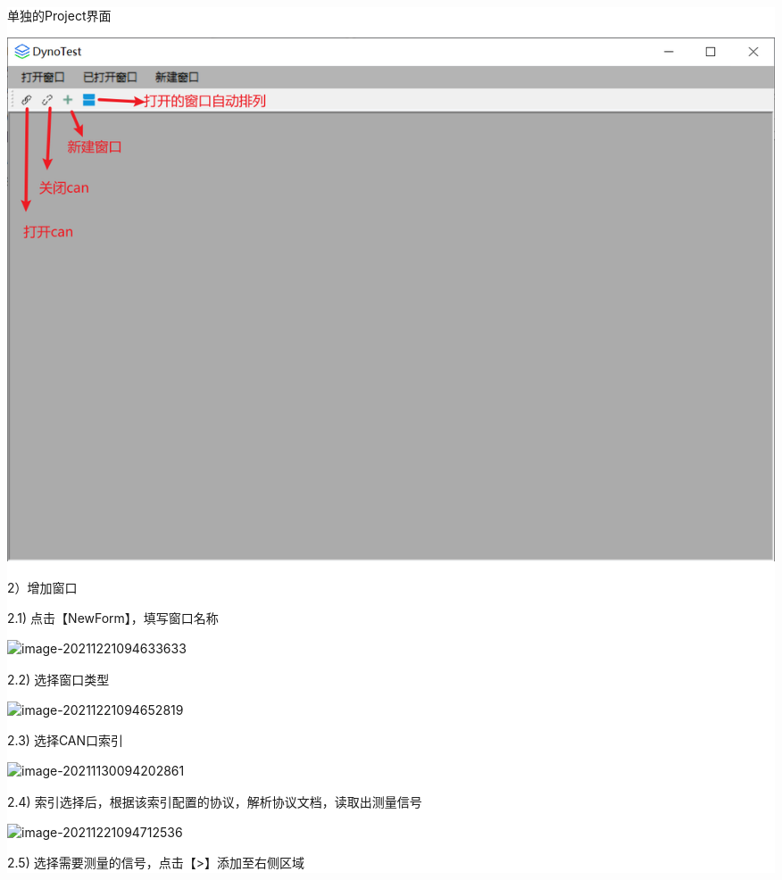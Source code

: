 单独的Project界面

![image-20220106093341797](ReadMeImg/image-20220106093341797.png)

2）增加窗口

2.1) 点击【NewForm】，填写窗口名称

![image-20211221094633633](C:\Users\13944\AppData\Roaming\Typora\typora-user-images\image-20211221094633633.png)

2.2) 选择窗口类型

![image-20211221094652819](C:\Users\13944\AppData\Roaming\Typora\typora-user-images\image-20211221094652819.png)

2.3) 选择CAN口索引

![image-20211130094202861](C:\Users\13944\AppData\Roaming\Typora\typora-user-images\image-20211130094202861.png)

2.4) 索引选择后，根据该索引配置的协议，解析协议文档，读取出测量信号

![image-20211221094712536](C:\Users\13944\AppData\Roaming\Typora\typora-user-images\image-20211221094712536.png)

2.5) 选择需要测量的信号，点击【>】添加至右侧区域
